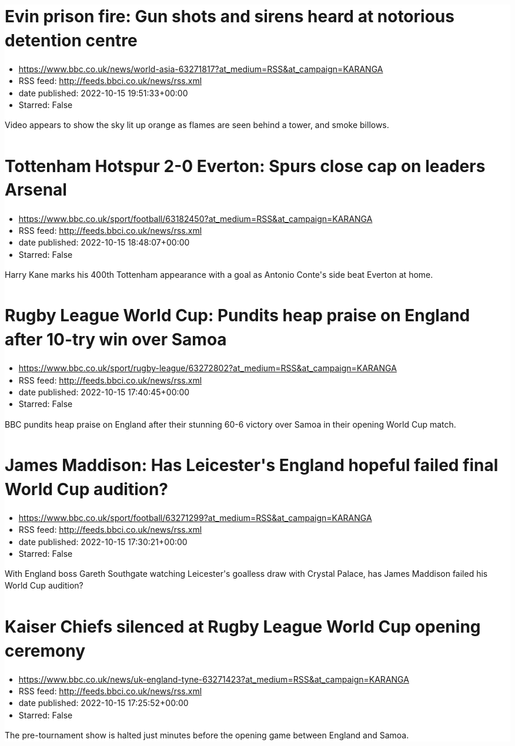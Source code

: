 # Evin prison fire: Gun shots and sirens heard at notorious detention centre
 - https://www.bbc.co.uk/news/world-asia-63271817?at_medium=RSS&at_campaign=KARANGA
 - RSS feed: http://feeds.bbci.co.uk/news/rss.xml
 - date published: 2022-10-15 19:51:33+00:00
 - Starred: False

Video appears to show the sky lit up orange as flames are seen behind a tower, and smoke billows.

# Tottenham Hotspur 2-0 Everton: Spurs close cap on leaders Arsenal
 - https://www.bbc.co.uk/sport/football/63182450?at_medium=RSS&at_campaign=KARANGA
 - RSS feed: http://feeds.bbci.co.uk/news/rss.xml
 - date published: 2022-10-15 18:48:07+00:00
 - Starred: False

Harry Kane marks his 400th Tottenham appearance with a goal as Antonio Conte's side beat Everton at home.

# Rugby League World Cup: Pundits heap praise on England after 10-try win over Samoa
 - https://www.bbc.co.uk/sport/rugby-league/63272802?at_medium=RSS&at_campaign=KARANGA
 - RSS feed: http://feeds.bbci.co.uk/news/rss.xml
 - date published: 2022-10-15 17:40:45+00:00
 - Starred: False

BBC pundits heap praise on England after their stunning 60-6 victory over Samoa in their opening World Cup match.

# James Maddison: Has Leicester's England hopeful failed final World Cup audition?
 - https://www.bbc.co.uk/sport/football/63271299?at_medium=RSS&at_campaign=KARANGA
 - RSS feed: http://feeds.bbci.co.uk/news/rss.xml
 - date published: 2022-10-15 17:30:21+00:00
 - Starred: False

With England boss Gareth Southgate watching Leicester's goalless draw with Crystal Palace, has James Maddison failed his World Cup audition?

# Kaiser Chiefs silenced at Rugby League World Cup opening ceremony
 - https://www.bbc.co.uk/news/uk-england-tyne-63271423?at_medium=RSS&at_campaign=KARANGA
 - RSS feed: http://feeds.bbci.co.uk/news/rss.xml
 - date published: 2022-10-15 17:25:52+00:00
 - Starred: False

The pre-tournament show is halted just minutes before the opening game between England and Samoa.

